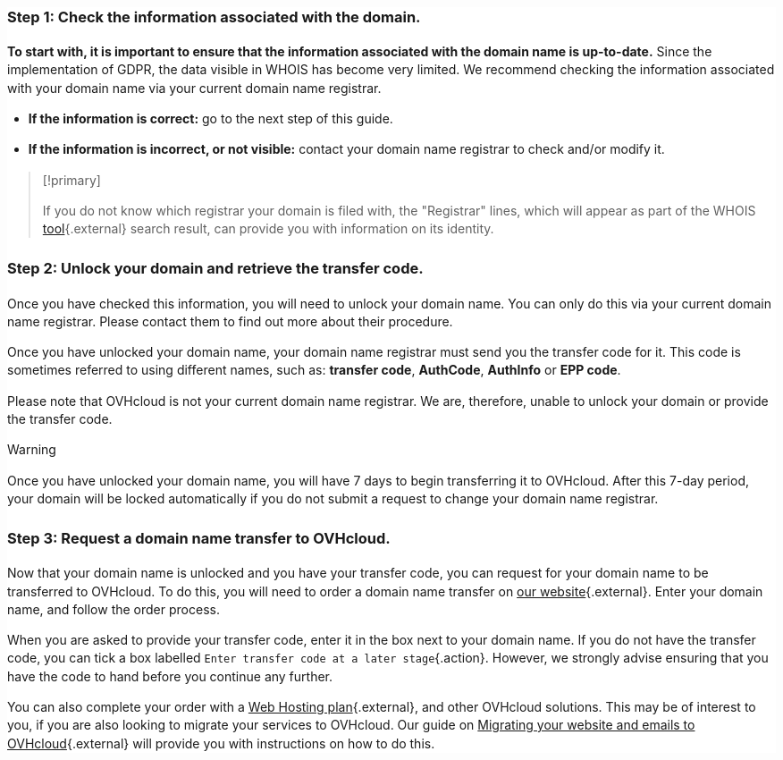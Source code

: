 ### Step 1: Check the information associated with the domain.

**To start with, it is important to ensure that the information associated with the domain name is up-to-date.** Since the implementation of GDPR, the data visible in WHOIS has become very limited. We recommend checking the information associated with your domain name via your current domain name registrar.

- **If the information is correct:** go to the next step of this guide.

- **If the information is incorrect, or not visible:** contact your domain name registrar to check and/or modify it.

> [!primary]
>
> If you do not know which registrar your domain is filed with, the "Registrar" lines, which will appear as part of the WHOIS [tool](https://www.ovh.co.uk/cgi-bin/whois.pl){.external} search result, can provide you with information on its identity.
>

### Step 2: Unlock your domain and retrieve the transfer code.

Once you have checked this information, you will need to unlock your domain name. You can only do this via your current domain name registrar. Please contact them to find out more about their procedure.

Once you have unlocked your domain name, your domain name registrar must send you the transfer code for it. This code is sometimes referred to using different names, such as: **transfer code**, **AuthCode**, **AuthInfo** or **EPP code**.

Please note that OVHcloud is not your current domain name registrar. We are, therefore, unable to unlock your domain or provide the transfer code.

> [!warning]
>
> Once you have unlocked your domain name, you will have 7 days to begin transferring it to OVHcloud. After this 7-day period, your domain will be locked automatically if you do not submit a request to change your domain name registrar.
>

### Step 3: Request a domain name transfer to OVHcloud.

Now that your domain name is unlocked and you have your transfer code, you can request for your domain name to be transferred to OVHcloud. To do this, you will need to order a domain name transfer on [our website](https://www.ovh.com/ca/en){.external}. Enter your domain name, and follow the order process.

When you are asked to provide your transfer code, enter it in the box next to your domain name. If you do not have the transfer code, you can tick a box labelled `Enter transfer code at a later stage`{.action}. However, we strongly advise ensuring that you have the code to hand before you continue any further.

You can also complete your order with a [Web Hosting plan](https://www.ovh.com/ca/en/web-hosting/){.external}, and other OVHcloud solutions. This may be of interest to you, if you are also looking to migrate your services to OVHcloud. Our guide on [Migrating your website and emails to OVHcloud](../../hosting/migrating-website-to-ovh/){.external} will provide you with instructions on how to do this.
